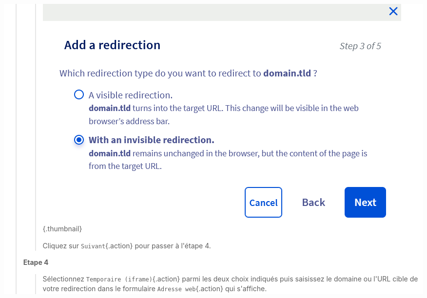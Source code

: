 >> ![Étape 3](images/add-a-redirection-step-3-with-an-invisible-redirection.png){.thumbnail}
>>
>> Cliquez sur `Suivant`{.action} pour passer à l'étape 4.
>>
> **Etape 4**
>>
>> Sélectionnez `Temporaire (iframe)`{.action} parmi les deux choix indiqués puis saisissez le domaine ou l'URL cible de votre redirection dans le formulaire `Adresse web`{.action} qui s'affiche.
>>